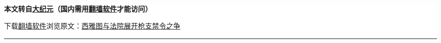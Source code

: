 <strong>本文转自<a href="https://www.epochtimes.com">大纪元</a>（国内需用<a href="https://github.com/ogdbcp3528/www/blob/master/README.md#8">翻墙软件</a>才能访问）</strong><p>下载<a href="https://github.com/ogdbcp3528/www/blob/master/README.md#8">翻墙软件</a>浏览原文：<a href="https://www.epochtimes.com/gb/11/12/5/n3448613.htm">西雅图与法院展开枪支禁令之争</a></p><hr>
